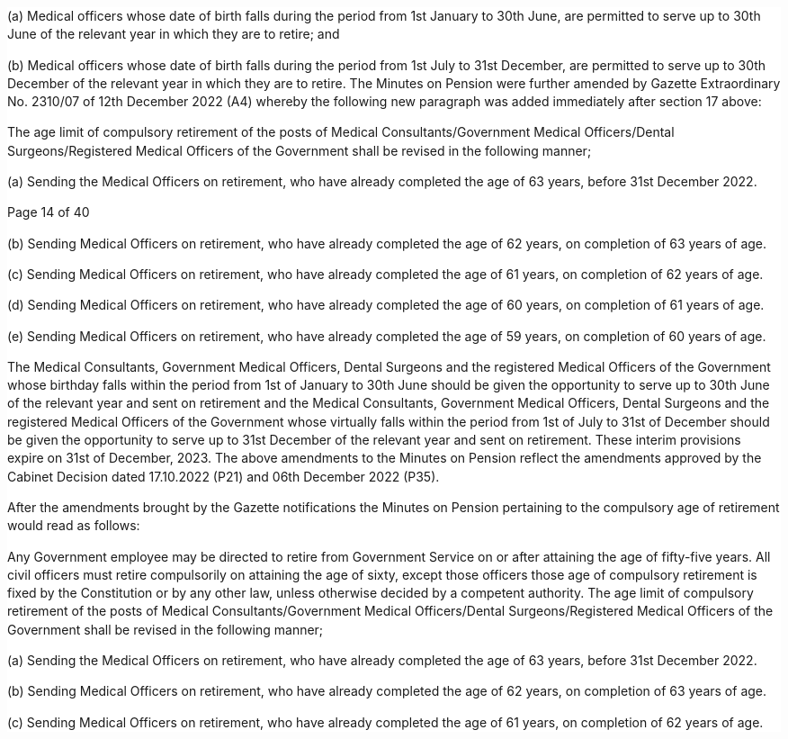 (a) Medical officers whose date of birth falls during the period from 1st January to 30th June, are permitted to serve up to 30th June of the relevant year in which they are to retire; and

(b) Medical officers whose date of birth falls during the period from 1st July to 31st December, are permitted to serve up to 30th December of the relevant year in which they are to retire. The Minutes on Pension were further amended by Gazette Extraordinary No. 2310/07 of 12th December 2022 (A4) whereby the following new paragraph was added immediately after section 17 above:

The age limit of compulsory retirement of the posts of Medical Consultants/Government Medical Officers/Dental Surgeons/Registered Medical Officers of the Government shall be revised in the following manner;

(a) Sending the Medical Officers on retirement, who have already completed the age of 63 years, before 31st December 2022.

Page 14 of 40

(b) Sending Medical Officers on retirement, who have already completed the age of 62 years, on completion of 63 years of age.

(c) Sending Medical Officers on retirement, who have already completed the age of 61 years, on completion of 62 years of age.

(d) Sending Medical Officers on retirement, who have already completed the age of 60 years, on completion of 61 years of age.

(e) Sending Medical Officers on retirement, who have already completed the age of 59 years, on completion of 60 years of age.

The Medical Consultants, Government Medical Officers, Dental Surgeons and the registered Medical Officers of the Government whose birthday falls within the period from 1st of January to 30th June should be given the opportunity to serve up to 30th June of the relevant year and sent on retirement and the Medical Consultants, Government Medical Officers, Dental Surgeons and the registered Medical Officers of the Government whose virtually falls within the period from 1st of July to 31st of December should be given the opportunity to serve up to 31st December of the relevant year and sent on retirement. These interim provisions expire on 31st of December, 2023. The above amendments to the Minutes on Pension reflect the amendments approved by the Cabinet Decision dated 17.10.2022 (P21) and 06th December 2022 (P35).

After the amendments brought by the Gazette notifications the Minutes on Pension pertaining to the compulsory age of retirement would read as follows:

Any Government employee may be directed to retire from Government Service on or after attaining the age of fifty-five years. All civil officers must retire compulsorily on attaining the age of sixty, except those officers those age of compulsory retirement is fixed by the Constitution or by any other law, unless otherwise decided by a competent authority. The age limit of compulsory retirement of the posts of Medical Consultants/Government Medical Officers/Dental Surgeons/Registered Medical Officers of the Government shall be revised in the following manner;

(a) Sending the Medical Officers on retirement, who have already completed the age of 63 years, before 31st December 2022.

(b) Sending Medical Officers on retirement, who have already completed the age of 62 years, on completion of 63 years of age.

(c) Sending Medical Officers on retirement, who have already completed the age of 61 years, on completion of 62 years of age.
